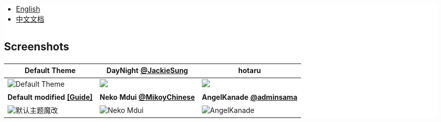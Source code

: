 - [English](https://nezhahq.github.io/en_US/index.html)
- [中文文档](https://nezhahq.github.io/index.html)

## Screenshots

| Default Theme                                                                                 | DayNight [@JackieSung](https://github.com/JackieSung4ev)                                               | hotaru                                                                     |
| ---------------------------------------------------------------------------------------- | ------------------------------------------------------------------------------------------------------ | -------------------------------------------------------------------------- |
| ![Default Theme](resource/template/theme-default/screenshot.png)                              | <img src="resource/template/theme-daynight/screenshot.png" width="3000px"/>                            | <img src="resource/template/theme-hotaru/screenshot.png" width="1500px" /> |
| <div align="center"><b>Default modified <a href="https://ww.ws/43.html">[Guide]</a></b></div> | <div align="center"><b>Neko Mdui <a href="https://github.com/MikoyChinese">@MikoyChinese</a></b></div> |      <div align="center"><b>AngelKanade <a href="https://github.com/adminsama">@adminsama</a></b></div>         |
| ![默认主题魔改](https://fastly.jsdelivr.net/gh/idarku/img@main/me/1631120192341.webp)       | ![Neko Mdui](resource/template/theme-mdui/screenshot.png)                                              |        ![AngelKanade](resource/template/theme-angel-kanade/screenshot.png)            |

